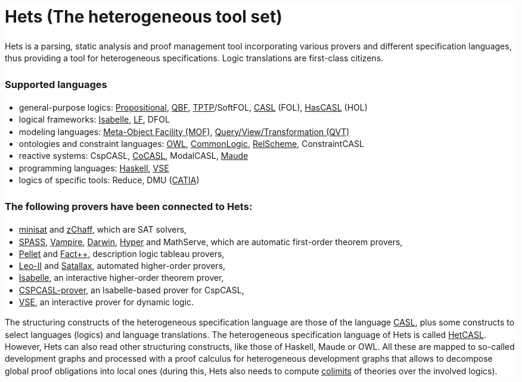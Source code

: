 # Hets (The heterogeneous tool set)

Hets is a parsing, static analysis and proof management tool incorporating various provers and different specification languages, thus providing a tool for heterogeneous specifications. Logic translations are first-class citizens.

### Supported languages

* general-purpose logics: [Propositional](http://en.wikipedia.org/wiki/Propositional_calculus), [QBF](http://en.wikipedia.org/wiki/QBF), [TPTP](http://www.tptp.org/)/SoftFOL, [CASL](http://www.cofi.info/CASL) (FOL), [HasCASL](http://www.informatik.uni-bremen.de/agbkb/forschung/formal_methods/CoFI/HasCASL/) (HOL)
* logical frameworks: [Isabelle](http://www.cl.cam.ac.uk/research/hvg/Isabelle/), [LF](http://en.wikipedia.org/wiki/LF_%28logical_framework%29), DFOL
* modeling languages: [Meta-Object Facility (MOF)](https://en.wikipedia.org/wiki/Meta-Object_Facility), [Query/View/Transformation (QVT)](https://en.wikipedia.org/wiki/QVT)
* ontologies and constraint languages: [OWL](http://www.w3.org/TR/owl2-overview/), [CommonLogic](http://cl.tamu.edu/), [RelScheme](http://en.wikipedia.org/wiki/Database_schema), ConstraintCASL
* reactive systems: CspCASL, [CoCASL](http://www.informatik.uni-bremen.de/agbkb/forschung/formal_methods/CoFI/CoCASL/), ModalCASL, [Maude](http://maude.cs.uiuc.edu/)
* programming languages: [Haskell](http://www.haskell.org/), [VSE](http://www.dfki.de/vse/systems/vse/)
* logics of specific tools: Reduce, DMU ([CATIA](http://en.wikipedia.org/wiki/CATIA))

### The following provers have been connected to Hets:

* [minisat](http://minisat.se/) and [zChaff](http://www.princeton.edu/~chaff/zchaff.html), which are SAT solvers,
* [SPASS](http://www.spass-prover.org/), [Vampire](http://en.wikipedia.org/wiki/Vampire_(theorem_prover)), [Darwin](http://combination.cs.uiowa.edu/Darwin/), [Hyper](http://userpages.uni-koblenz.de/~bpelzer/hyper/) and MathServe, which are automatic first-order theorem provers,
* [Pellet](http://clarkparsia.com/pellet/) and [Fact++](http://owl.man.ac.uk/factplusplus/), description logic tableau provers,
* [Leo-II](http://page.mi.fu-berlin.de/cbenzmueller/leo/) and [Satallax](http://www.ps.uni-saarland.de/~cebrown/satallax/), automated higher-order provers,
* [Isabelle](http://www.cl.cam.ac.uk/Research/HVG/Isabelle/), an interactive higher-order theorem prover,
* [CSPCASL-prover](http://dx.doi.org/10.1016/j.entcs.2009.08.018), an Isabelle-based prover for CspCASL,
* [VSE](http://www.dfki.de/vse/systems/vse/), an interactive prover for dynamic logic.

The structuring constructs of the heterogeneous specification language are those of the language [CASL](http://www.cofi.info/CASL), plus some constructs to select languages (logics) and language translations. The heterogeneous specification language of Hets is called [HetCASL](http://www.informatik.uni-bremen.de/agbkb/forschung/formal_methods/CoFI/HetCASL/index_e.htm). However, Hets can also read other structuring constructs, like those of Haskell, Maude or OWL. All these are mapped to so-called development graphs and processed with a proof calculus for heterogeneous development graphs that allows to decompose global proof obligations into local ones (during this, Hets also needs to compute [colimits](http://en.wikipedia.org/wiki/Limit_%28category_theory%29#Colimits_2) of theories over the involved logics).
